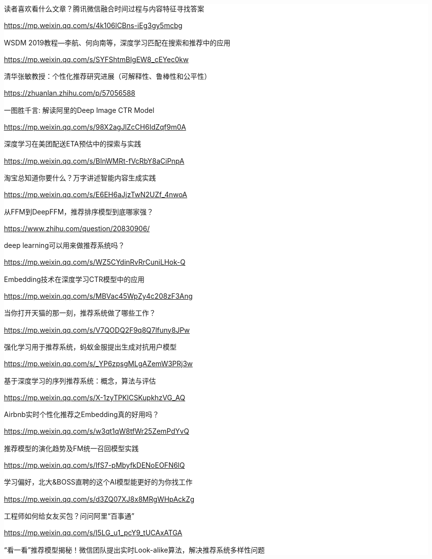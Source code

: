 读者喜欢看什么文章？腾讯微信融合时间过程与内容特征寻找答案

https://mp.weixin.qq.com/s/4k106lCBns-iEg3gy5mcbg

WSDM 2019教程—李航、何向南等，深度学习匹配在搜索和推荐中的应用

https://mp.weixin.qq.com/s/SYFShtmBIgEW8_cEYec0kw

清华张敏教授：个性化推荐研究进展（可解释性、鲁棒性和公平性）

https://zhuanlan.zhihu.com/p/57056588

一图胜千言: 解读阿里的Deep Image CTR Model

https://mp.weixin.qq.com/s/98X2agJlZcCH6IdZqf9m0A

深度学习在美团配送ETA预估中的探索与实践

https://mp.weixin.qq.com/s/BInWMRt-fVcRbY8aCiPnpA

淘宝总知道你要什么？万字讲述智能内容生成实践

https://mp.weixin.qq.com/s/E6EH6aJjzTwN2UZf_4nwoA

从FFM到DeepFFM，推荐排序模型到底哪家强？

https://www.zhihu.com/question/20830906/

deep learning可以用来做推荐系统吗？

https://mp.weixin.qq.com/s/WZ5CYdinRvRrCuniLHok-Q

Embedding技术在深度学习CTR模型中的应用

https://mp.weixin.qq.com/s/MBVac45WpZy4c208zF3Ang

当你打开天猫的那一刻，推荐系统做了哪些工作？

https://mp.weixin.qq.com/s/V7QODQ2F9q8Q7lfuny8JPw

强化学习用于推荐系统，蚂蚁金服提出生成对抗用户模型

https://mp.weixin.qq.com/s/_YP6zpsgMLgAZemW3PRj3w

基于深度学习的序列推荐系统：概念，算法与评估

https://mp.weixin.qq.com/s/X-1zyTPKlCSKupkhzVG_AQ

Airbnb实时个性化推荐之Embedding真的好用吗？

https://mp.weixin.qq.com/s/w3qt1qW8tfWr25ZemPdYvQ

推荐模型的演化趋势及FM统一召回模型实践

https://mp.weixin.qq.com/s/IfS7-pMbyfkDENoEOFN6lQ

学习偏好，北大&BOSS直聘的这个AI模型能更好的为你找工作

https://mp.weixin.qq.com/s/d3ZQ07XJ8x8MRgWHpAckZg

工程师如何给女友买包？问问阿里“百事通”

https://mp.weixin.qq.com/s/I5LG_u1_pcY9_tUCAxATGA

“看一看”推荐模型揭秘！微信团队提出实时Look-alike算法，解决推荐系统多样性问题
